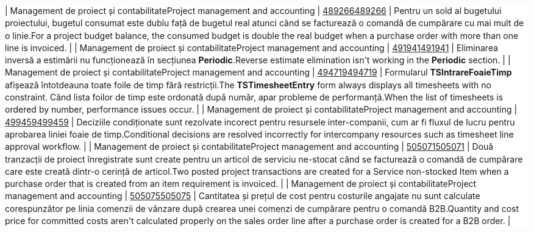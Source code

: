 | <span data-ttu-id="e541b-248">Management de proiect și contabilitate</span><span class="sxs-lookup"><span data-stu-id="e541b-248">Project management and accounting</span></span>   | [<span data-ttu-id="e541b-249">489266</span><span class="sxs-lookup"><span data-stu-id="e541b-249">489266</span></span>](https://fix.lcs.dynamics.com/Issue/Details/?bugId=489266) | <span data-ttu-id="e541b-250">Pentru un sold al bugetului proiectului, bugetul consumat este dublu față de bugetul real atunci când se facturează o comandă de cumpărare cu mai mult de o linie.</span><span class="sxs-lookup"><span data-stu-id="e541b-250">For a project budget balance, the consumed budget is double the real budget when a purchase order with more than one line is invoiced.</span></span>                                                                                                                            |
| <span data-ttu-id="e541b-251">Management de proiect și contabilitate</span><span class="sxs-lookup"><span data-stu-id="e541b-251">Project management and accounting</span></span>   | [<span data-ttu-id="e541b-252">491941</span><span class="sxs-lookup"><span data-stu-id="e541b-252">491941</span></span>](https://fix.lcs.dynamics.com/Issue/Details/?bugId=491941) | <span data-ttu-id="e541b-253">Eliminarea inversă a estimării nu funcționează în secțiunea **Periodic**.</span><span class="sxs-lookup"><span data-stu-id="e541b-253">Reverse estimate elimination isn't working in the **Periodic** section.</span></span>                                                                                                                                                                                                        |
| <span data-ttu-id="e541b-254">Management de proiect și contabilitate</span><span class="sxs-lookup"><span data-stu-id="e541b-254">Project management and accounting</span></span>   | [<span data-ttu-id="e541b-255">494719</span><span class="sxs-lookup"><span data-stu-id="e541b-255">494719</span></span>](https://fix.lcs.dynamics.com/Issue/Details/?bugId=494719) | <span data-ttu-id="e541b-256">Formularul **TSIntrareFoaieTimp** afișează întotdeauna toate foile de timp fără restricții.</span><span class="sxs-lookup"><span data-stu-id="e541b-256">The **TSTimesheetEntry** form always displays all timesheets with no constraint.</span></span> <span data-ttu-id="e541b-257">Când lista foilor de timp este ordonată după număr, apar probleme de performanță.</span><span class="sxs-lookup"><span data-stu-id="e541b-257">When the list of timesheets is ordered by number, performance issues occur.</span></span>                                                                                                                                 |
| <span data-ttu-id="e541b-258">Management de proiect și contabilitate</span><span class="sxs-lookup"><span data-stu-id="e541b-258">Project management and accounting</span></span>   | [<span data-ttu-id="e541b-259">499459</span><span class="sxs-lookup"><span data-stu-id="e541b-259">499459</span></span>](https://fix.lcs.dynamics.com/Issue/Details/?bugId=499459) | <span data-ttu-id="e541b-260">Deciziile condiționate sunt rezolvate incorect pentru resursele inter-companii, cum ar fi fluxul de lucru pentru aprobarea liniei foaie de timp.</span><span class="sxs-lookup"><span data-stu-id="e541b-260">Conditional decisions are resolved incorrectly for intercompany resources such as timesheet line approval workflow.</span></span>                                                                                                                                                      |
| <span data-ttu-id="e541b-261">Management de proiect și contabilitate</span><span class="sxs-lookup"><span data-stu-id="e541b-261">Project management and accounting</span></span>   | [<span data-ttu-id="e541b-262">505071</span><span class="sxs-lookup"><span data-stu-id="e541b-262">505071</span></span>](https://fix.lcs.dynamics.com/Issue/Details/?bugId=505071) | <span data-ttu-id="e541b-263">Două tranzacții de proiect înregistrate sunt create pentru un articol de serviciu ne-stocat când se facturează o comandă de cumpărare care este creată dintr-o cerință de articol.</span><span class="sxs-lookup"><span data-stu-id="e541b-263">Two posted project transactions are created for a Service non-stocked Item when a purchase order that is created from an item requirement is invoiced.</span></span>                                                                                                                                  |
| <span data-ttu-id="e541b-264">Management de proiect și contabilitate</span><span class="sxs-lookup"><span data-stu-id="e541b-264">Project management and accounting</span></span>   | [<span data-ttu-id="e541b-265">505075</span><span class="sxs-lookup"><span data-stu-id="e541b-265">505075</span></span>](https://fix.lcs.dynamics.com/Issue/Details/?bugId=505075) | <span data-ttu-id="e541b-266">Cantitatea și prețul de cost pentru costurile angajate nu sunt calculate corespunzător pe linia comenzii de vânzare după crearea unei comenzi de cumpărare pentru o comandă B2B.</span><span class="sxs-lookup"><span data-stu-id="e541b-266">Quantity and cost price for committed costs aren't calculated properly on the sales order line after a purchase order is created for a B2B order.</span></span>                                                                                                                                             |